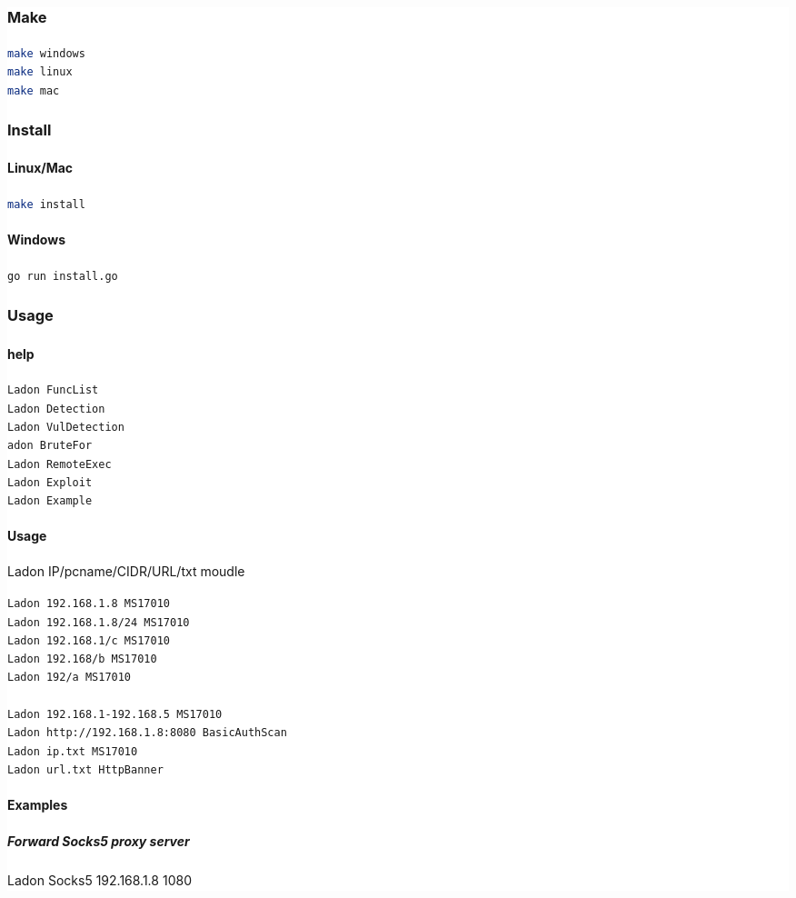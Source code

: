 ### Make
```Bash
make windows
make linux
make mac
```

### Install
#### Linux/Mac
```Bash
make install
```

#### Windows
```Bash
go run install.go
```

### Usage

#### help
```Bash
Ladon FuncList
Ladon Detection
Ladon VulDetection
adon BruteFor
Ladon RemoteExec
Ladon Exploit
Ladon Example
```

#### Usage
Ladon IP/pcname/CIDR/URL/txt moudle

```Bash
Ladon 192.168.1.8 MS17010
Ladon 192.168.1.8/24 MS17010
Ladon 192.168.1/c MS17010
Ladon 192.168/b MS17010
Ladon 192/a MS17010

Ladon 192.168.1-192.168.5 MS17010
Ladon http://192.168.1.8:8080 BasicAuthScan
Ladon ip.txt MS17010
Ladon url.txt HttpBanner
```

#### Examples


##### Forward Socks5 proxy server

Ladon Socks5 192.168.1.8 1080
